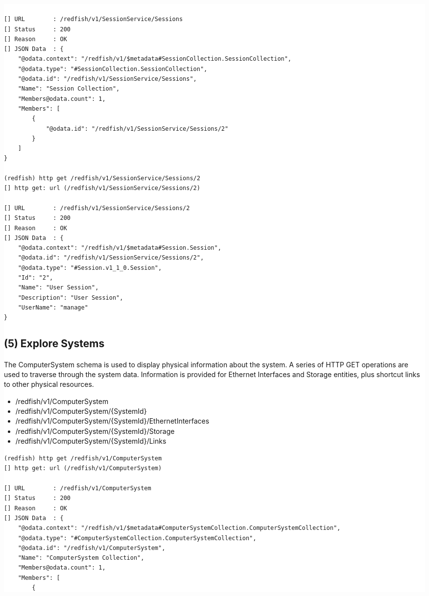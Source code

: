 ```

[] URL        : /redfish/v1/SessionService/Sessions
[] Status     : 200
[] Reason     : OK
[] JSON Data  : {
    "@odata.context": "/redfish/v1/$metadata#SessionCollection.SessionCollection",
    "@odata.type": "#SessionCollection.SessionCollection",
    "@odata.id": "/redfish/v1/SessionService/Sessions",
    "Name": "Session Collection",
    "Members@odata.count": 1,
    "Members": [
        {
            "@odata.id": "/redfish/v1/SessionService/Sessions/2"
        }
    ]
}

(redfish) http get /redfish/v1/SessionService/Sessions/2
[] http get: url (/redfish/v1/SessionService/Sessions/2)

[] URL        : /redfish/v1/SessionService/Sessions/2
[] Status     : 200
[] Reason     : OK
[] JSON Data  : {
    "@odata.context": "/redfish/v1/$metadata#Session.Session",
    "@odata.id": "/redfish/v1/SessionService/Sessions/2",
    "@odata.type": "#Session.v1_1_0.Session",
    "Id": "2",
    "Name": "User Session",
    "Description": "User Session",
    "UserName": "manage"
}
```


## <a name="section5">(5) Explore Systems</a>

The ComputerSystem schema is used to display physical information about the system. A series of HTTP GET operations are
used to traverse through the system data. Information is provided for Ethernet Interfaces and Storage entities, plus shortcut
links to other physical resources.

* /redfish/v1/ComputerSystem
* /redfish/v1/ComputerSystem/{SystemId}
* /redfish/v1/ComputerSystem/{SystemId}/EthernetInterfaces
* /redfish/v1/ComputerSystem/{SystemId}/Storage
* /redfish/v1/ComputerSystem/{SystemId}/Links

```
(redfish) http get /redfish/v1/ComputerSystem
[] http get: url (/redfish/v1/ComputerSystem)

[] URL        : /redfish/v1/ComputerSystem
[] Status     : 200
[] Reason     : OK
[] JSON Data  : {
    "@odata.context": "/redfish/v1/$metadata#ComputerSystemCollection.ComputerSystemCollection",
    "@odata.type": "#ComputerSystemCollection.ComputerSystemCollection",
    "@odata.id": "/redfish/v1/ComputerSystem",
    "Name": "ComputerSystem Collection",
    "Members@odata.count": 1,
    "Members": [
        {
```